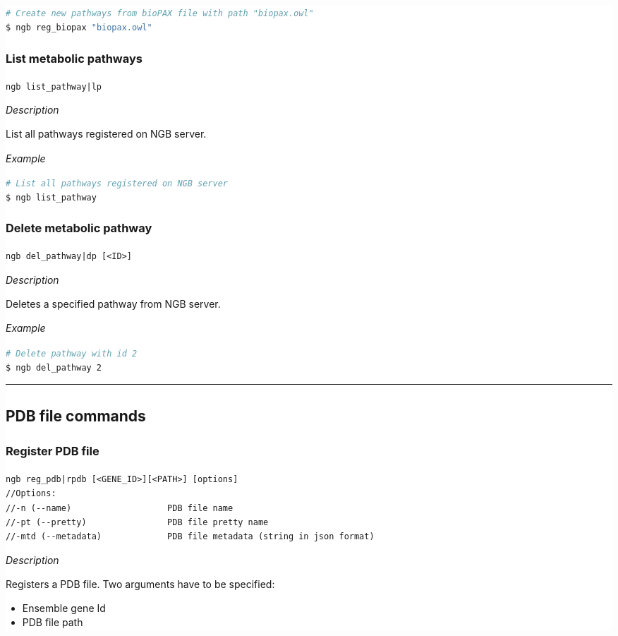 ```bash
# Create new pathways from bioPAX file with path "biopax.owl"
$ ngb reg_biopax "biopax.owl"
```

### List metabolic pathways

```
ngb list_pathway|lp
```

*Description*

List all pathways registered on NGB server.

*Example*

```bash
# List all pathways registered on NGB server
$ ngb list_pathway
```

### Delete metabolic pathway

```
ngb del_pathway|dp [<ID>]
```

*Description*

Deletes a specified pathway from NGB server.

*Example*

```bash
# Delete pathway with id 2
$ ngb del_pathway 2
```

***

## PDB file commands

### Register PDB file

```
ngb reg_pdb|rpdb [<GENE_ID>][<PATH>] [options]
//Options:
//-n (--name)                   PDB file name
//-pt (--pretty)                PDB file pretty name
//-mtd (--metadata)             PDB file metadata (string in json format)
```

*Description*

Registers a PDB file. Two arguments have to be specified:

- Ensemble gene Id
- PDB file path
